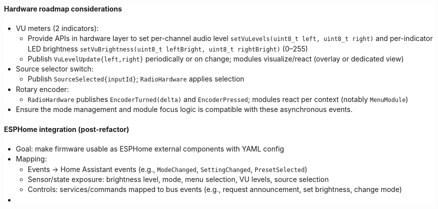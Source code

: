 #### Hardware roadmap considerations

- VU meters (2 indicators):
  - Provide APIs in hardware layer to set per-channel audio level `setVuLevels(uint8_t left, uint8_t right)` and per-indicator LED brightness `setVuBrightness(uint8_t leftBright, uint8_t rightBright)` (0–255)
  - Publish `VuLevelUpdate{left,right}` periodically or on change; modules visualize/react (overlay or dedicated view)
- Source selector switch:
  - Publish `SourceSelected{inputId}`; `RadioHardware` applies selection
- Rotary encoder:
  - `RadioHardware` publishes `EncoderTurned(delta)` and `EncoderPressed`; modules react per context (notably `MenuModule`)
- Ensure the mode management and module focus logic is compatible with these asynchronous events.

#### ESPHome integration (post-refactor)

- Goal: make firmware usable as ESPHome external components with YAML config
- Mapping:
  - Events → Home Assistant events (e.g., `ModeChanged`, `SettingChanged`, `PresetSelected`)
  - Sensor/state exposure: brightness level, mode, menu selection, VU levels, source selection
  - Controls: services/commands mapped to bus events (e.g., request announcement, set brightness, change mode)
-

